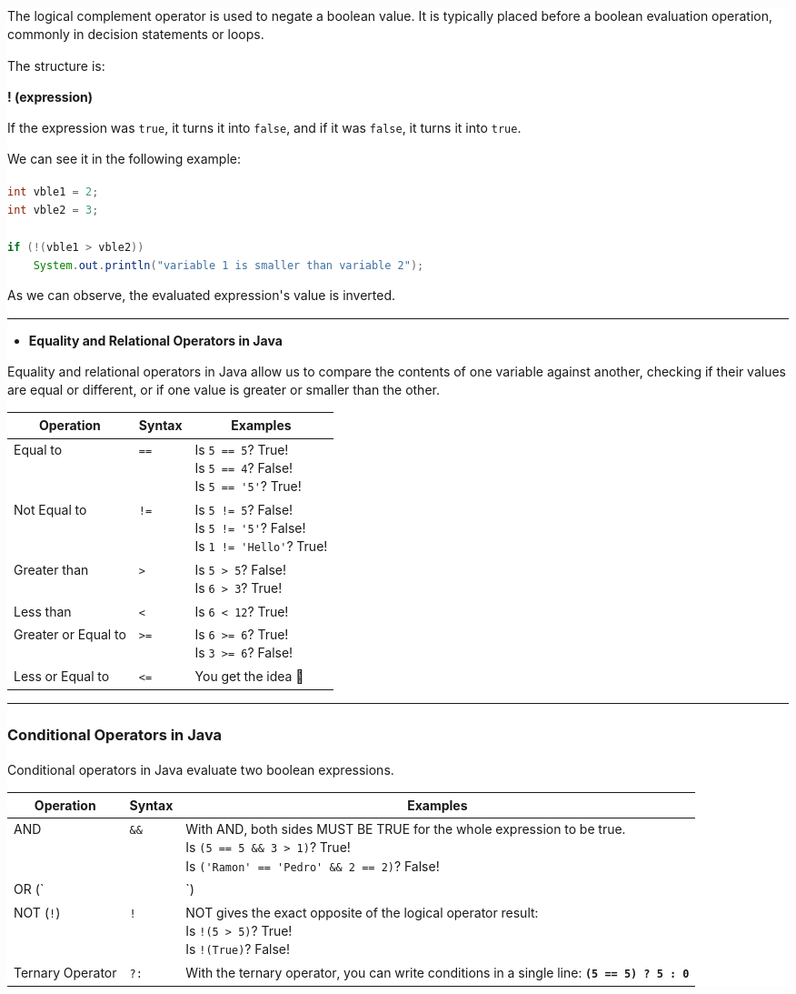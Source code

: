 The logical complement operator is used to negate a boolean value. It is typically placed before a boolean evaluation operation, commonly in decision statements or loops.  

The structure is:  

**! (expression)**  

If the expression was `true`, it turns it into `false`, and if it was `false`, it turns it into `true`.  

We can see it in the following example:  

```java
int vble1 = 2;
int vble2 = 3;

if (!(vble1 > vble2))
    System.out.println("variable 1 is smaller than variable 2");
```
As we can observe, the evaluated expression's value is inverted.  

---

+ **Equality and Relational Operators in Java**  

Equality and relational operators in Java allow us to compare the contents of one variable against another, checking if their values are equal or different, or if one value is greater or smaller than the other.  

| **Operation**  | **Syntax**  | **Examples**  |
|---------------|------------|--------------|
| Equal to     | `==`       | Is `5 == 5`? True!<br>Is `5 == 4`? False!<br>Is `5 == '5'`? True! |
| Not Equal to | `!=`       | Is `5 != 5`? False!<br>Is `5 != '5'`? False!<br>Is `1 != 'Hello'`? True! |
| Greater than | `>`        | Is `5 > 5`? False!<br>Is `6 > 3`? True! |
| Less than    | `<`        | Is `6 < 12`? True! |
| Greater or Equal to | `>=`  | Is `6 >= 6`? True!<br>Is `3 >= 6`? False! |
| Less or Equal to | `<=`   | You get the idea 🙂 |

---

### **Conditional Operators in Java**  

Conditional operators in Java evaluate two boolean expressions.  

| **Operation**  | **Syntax** | **Examples**  |
|--------------|------------|--------------|
| AND  | `&&`       | With AND, both sides MUST BE TRUE for the whole expression to be true.<br>Is `(5 == 5 && 3 > 1)`? True!<br>Is `('Ramon' == 'Pedro' && 2 == 2)`? False! |
| OR (`||`)   | `\|\|`     | Is `('Oscar' != 'Maria' OR 2 != 2)`? True!<br>Is `(5 == '5' AND 'Ramon' != 'Pedro') OR (2 == 2)`? True! |
| NOT (`!`)   | `!`        | NOT gives the exact opposite of the logical operator result:<br>Is `!(5 > 5)`? True!<br>Is `!(True)`? False! |
| Ternary Operator | `?:`  | With the ternary operator, you can write conditions in a single line: **`(5 == 5) ? 5 : 0`** |
